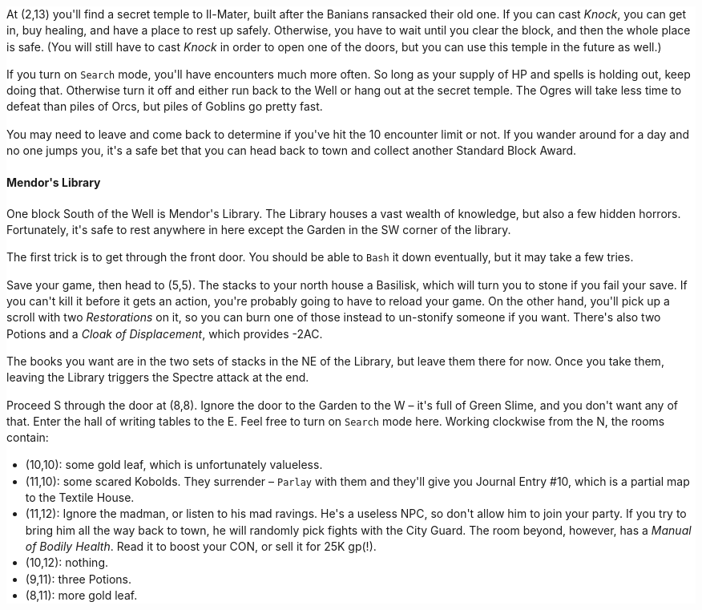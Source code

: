 At (2,13) you'll find a secret temple to Il-Mater, built after the
Banians ransacked their old one. If you can cast *Knock*, you can get in,
buy healing, and have a place to rest up safely. Otherwise, you have to
wait until you clear the block, and then the whole place is safe. (You
will still have to cast *Knock* in order to open one of the doors, but
you can use this temple in the future as well.)

If you turn on `Search` mode, you'll have encounters much more often. So
long as your supply of HP and spells is holding out, keep doing
that. Otherwise turn it off and either run back to the Well or hang
out at the secret temple. The Ogres will take less time to defeat than
piles of Orcs, but piles of Goblins go pretty fast.

You may need to leave and come back to determine if you've hit the 10
encounter limit or not. If you wander around for a day and no one jumps
you, it's a safe bet that you can head back to town and collect another
Standard Block Award.

#### Mendor's Library

One block South of the Well is Mendor's Library. The Library houses a
vast wealth of knowledge, but also a few hidden horrors. Fortunately,
it's safe to rest anywhere in here except the Garden in the SW corner
of the library.

The first trick is to get through the front door. You should be able to
`Bash` it down eventually, but it may take a few tries.

Save your game, then head to (5,5). The stacks to your north house a
Basilisk, which will turn you to stone if you fail your save. If you
can't kill it before it gets an action, you're probably going to have
to reload your game. On the other hand, you'll pick up a scroll with
two *Restorations* on it, so you can burn one of those instead to un-stonify
someone if you want. There's also two Potions and a *Cloak of Displacement*,
which provides -2AC.

The books you want are in the two sets of stacks in the NE of the Library,
but leave them there for now. Once you take them, leaving the Library
triggers the Spectre attack at the end.

Proceed S through the door at (8,8). Ignore the door to the Garden to the
W – it's full of Green Slime, and you don't want any of that. Enter
the hall of writing tables to the E. Feel free to turn on `Search` mode
here. Working clockwise from the N, the rooms contain:

- (10,10): some gold leaf, which is unfortunately valueless.
- (11,10): some scared Kobolds. They surrender – `Parlay` with them and
  they'll give you Journal Entry #10, which is a partial map to the
  Textile House.
- (11,12): Ignore the madman, or listen to his mad ravings. He's a useless
  NPC, so don't allow him to join your party. If you try to bring him all
  the way back to town, he will randomly pick fights with the City Guard.
  The room beyond, however, has a *Manual of Bodily Health*. Read it to
  boost your CON, or sell it for 25K gp(!).
- (10,12): nothing.
- (9,11): three Potions.
- (8,11): more gold leaf.
